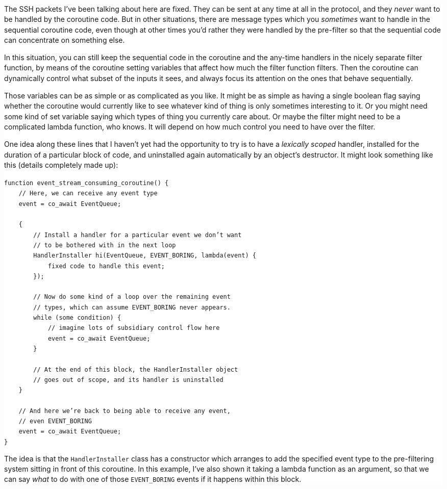 The SSH packets I’ve been talking about here are fixed. They can be sent at any time at all in the protocol, and they _never_ want to be handled by the coroutine code. But in other situations, there are message types which you _sometimes_ want to handle in the sequential coroutine code, even though at other times you’d rather they were handled by the pre-filter so that the sequential code can concentrate on something else.

In this situation, you can still keep the sequential code in the coroutine and the any-time handlers in the nicely separate filter function, by means of the coroutine setting variables that affect how much the filter function filters. Then the coroutine can dynamically control what subset of the inputs it sees, and always focus its attention on the ones that behave sequentially.

Those variables can be as simple or as complicated as you like. It might be as simple as having a single boolean flag saying whether the coroutine would currently like to see whatever kind of thing is only sometimes interesting to it. Or you might need some kind of set variable saying which types of thing you currently care about. Or maybe the filter might need to be a complicated lambda function, who knows. It will depend on how much control you need to have over the filter.

One idea along these lines that I haven’t yet had the opportunity to try is to have a _lexically scoped_ handler, installed for the duration of a particular block of code, and uninstalled again automatically by an object’s destructor. It might look something like this (details completely made up):

```
function event_stream_consuming_coroutine() {
    // Here, we can receive any event type
    event = co_await EventQueue;

    {
        // Install a handler for a particular event we don’t want
        // to be bothered with in the next loop
        HandlerInstaller hi(EventQueue, EVENT_BORING, lambda(event) {
            fixed code to handle this event;
        });

        // Now do some kind of a loop over the remaining event
        // types, which can assume EVENT_BORING never appears.
        while (some condition) {
            // imagine lots of subsidiary control flow here
            event = co_await EventQueue;
        }

        // At the end of this block, the HandlerInstaller object
        // goes out of scope, and its handler is uninstalled
    }

    // And here we’re back to being able to receive any event,
    // even EVENT_BORING
    event = co_await EventQueue;
}
```

The idea is that the `HandlerInstaller` class has a constructor which arranges to add the specified event type to the pre-filtering system sitting in front of this coroutine. In this example, I’ve also shown it taking a lambda function as an argument, so that we can say _what_ to do with one of those `EVENT_BORING` events if it happens within this block.
